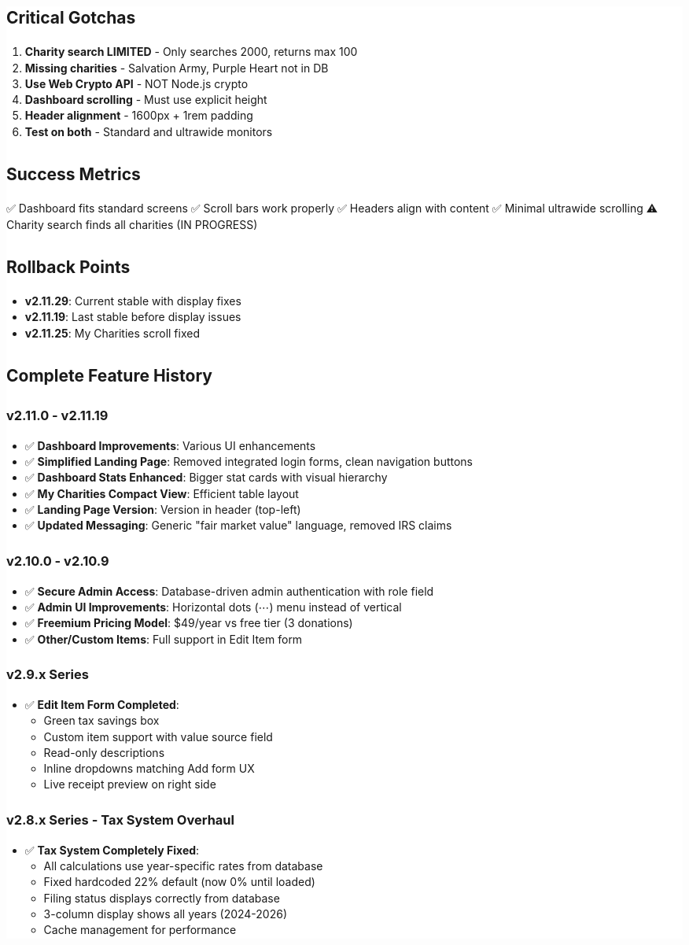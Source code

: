 ## Critical Gotchas
1. **Charity search LIMITED** - Only searches 2000, returns max 100
2. **Missing charities** - Salvation Army, Purple Heart not in DB
3. **Use Web Crypto API** - NOT Node.js crypto
4. **Dashboard scrolling** - Must use explicit height
5. **Header alignment** - 1600px + 1rem padding
6. **Test on both** - Standard and ultrawide monitors

## Success Metrics
✅ Dashboard fits standard screens
✅ Scroll bars work properly
✅ Headers align with content
✅ Minimal ultrawide scrolling
⚠️ Charity search finds all charities (IN PROGRESS)

## Rollback Points
- **v2.11.29**: Current stable with display fixes
- **v2.11.19**: Last stable before display issues
- **v2.11.25**: My Charities scroll fixed

## Complete Feature History

### v2.11.0 - v2.11.19
- ✅ **Dashboard Improvements**: Various UI enhancements
- ✅ **Simplified Landing Page**: Removed integrated login forms, clean navigation buttons
- ✅ **Dashboard Stats Enhanced**: Bigger stat cards with visual hierarchy
- ✅ **My Charities Compact View**: Efficient table layout
- ✅ **Landing Page Version**: Version in header (top-left)
- ✅ **Updated Messaging**: Generic "fair market value" language, removed IRS claims

### v2.10.0 - v2.10.9
- ✅ **Secure Admin Access**: Database-driven admin authentication with role field
- ✅ **Admin UI Improvements**: Horizontal dots (⋯) menu instead of vertical
- ✅ **Freemium Pricing Model**: $49/year vs free tier (3 donations)
- ✅ **Other/Custom Items**: Full support in Edit Item form

### v2.9.x Series
- ✅ **Edit Item Form Completed**:
  - Green tax savings box
  - Custom item support with value source field
  - Read-only descriptions
  - Inline dropdowns matching Add form UX
  - Live receipt preview on right side

### v2.8.x Series - Tax System Overhaul
- ✅ **Tax System Completely Fixed**:
  - All calculations use year-specific rates from database
  - Fixed hardcoded 22% default (now 0% until loaded)
  - Filing status displays correctly from database
  - 3-column display shows all years (2024-2026)
  - Cache management for performance
